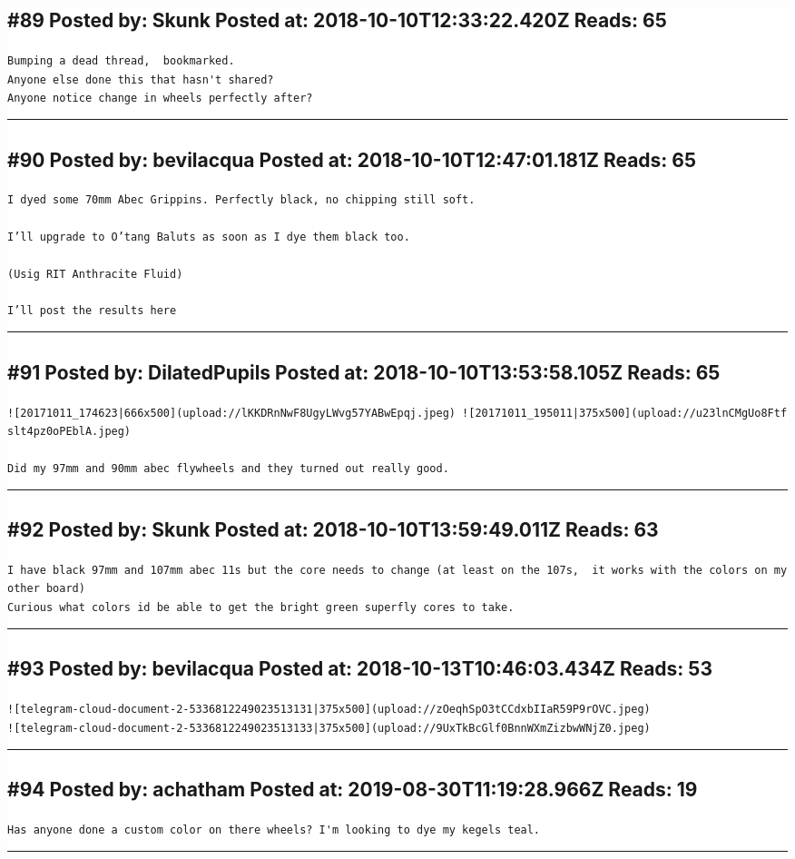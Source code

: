 ## \#89 Posted by: Skunk Posted at: 2018-10-10T12:33:22.420Z Reads: 65

```
Bumping a dead thread,  bookmarked.
Anyone else done this that hasn't shared? 
Anyone notice change in wheels perfectly after?
```

---
## \#90 Posted by: bevilacqua Posted at: 2018-10-10T12:47:01.181Z Reads: 65

```
I dyed some 70mm Abec Grippins. Perfectly black, no chipping still soft. 

I’ll upgrade to O’tang Baluts as soon as I dye them black too. 

(Usig RIT Anthracite Fluid) 

I’ll post the results here
```

---
## \#91 Posted by: DilatedPupils Posted at: 2018-10-10T13:53:58.105Z Reads: 65

```
![20171011_174623|666x500](upload://lKKDRnNwF8UgyLWvg57YABwEpqj.jpeg) ![20171011_195011|375x500](upload://u23lnCMgUo8Ftfslt4pz0oPEblA.jpeg)

Did my 97mm and 90mm abec flywheels and they turned out really good.
```

---
## \#92 Posted by: Skunk Posted at: 2018-10-10T13:59:49.011Z Reads: 63

```
I have black 97mm and 107mm abec 11s but the core needs to change (at least on the 107s,  it works with the colors on my other board)
Curious what colors id be able to get the bright green superfly cores to take.
```

---
## \#93 Posted by: bevilacqua Posted at: 2018-10-13T10:46:03.434Z Reads: 53

```
![telegram-cloud-document-2-5336812249023513131|375x500](upload://zOeqhSpO3tCCdxbIIaR59P9rOVC.jpeg) 
![telegram-cloud-document-2-5336812249023513133|375x500](upload://9UxTkBcGlf0BnnWXmZizbwWNjZ0.jpeg)
```

---
## \#94 Posted by: achatham Posted at: 2019-08-30T11:19:28.966Z Reads: 19

```
Has anyone done a custom color on there wheels? I'm looking to dye my kegels teal.
```

---
